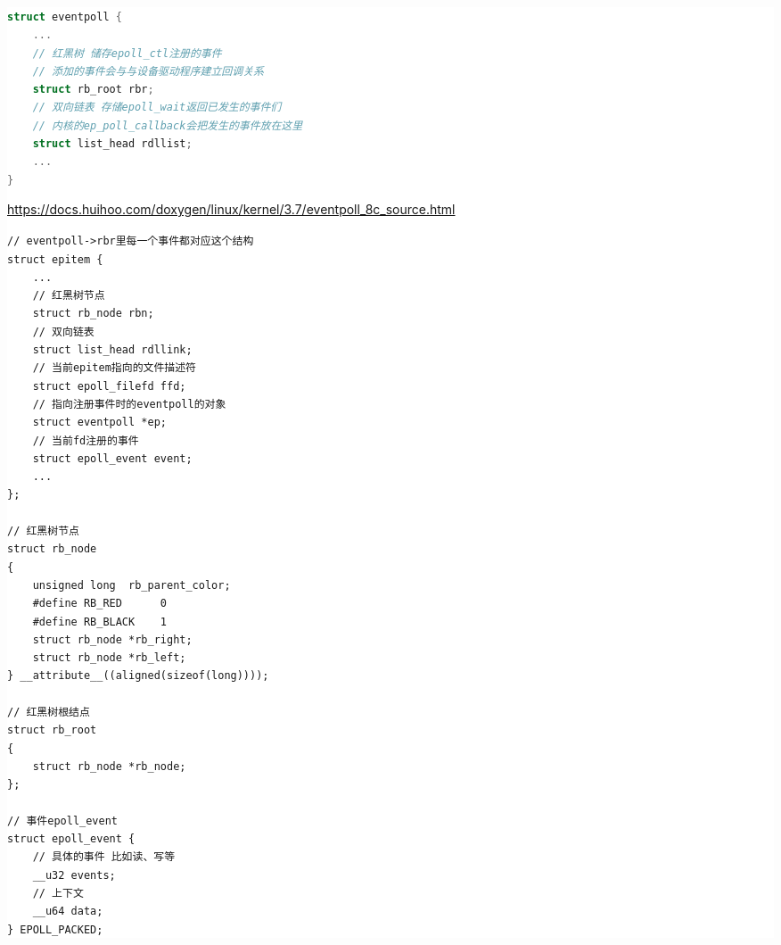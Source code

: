 ```c
struct eventpoll {
    ...
    // 红黑树 储存epoll_ctl注册的事件
    // 添加的事件会与与设备驱动程序建立回调关系
    struct rb_root rbr;
    // 双向链表 存储epoll_wait返回已发生的事件们
    // 内核的ep_poll_callback会把发生的事件放在这里
    struct list_head rdllist;
    ...
}
```

https://docs.huihoo.com/doxygen/linux/kernel/3.7/eventpoll_8c_source.html

```
// eventpoll->rbr里每一个事件都对应这个结构
struct epitem {
    ...
  	// 红黑树节点
    struct rb_node rbn;
    // 双向链表
    struct list_head rdllink;
    // 当前epitem指向的文件描述符
    struct epoll_filefd ffd;
    // 指向注册事件时的eventpoll的对象
    struct eventpoll *ep;
    // 当前fd注册的事件
    struct epoll_event event;
    ...
};

// 红黑树节点
struct rb_node
{
	unsigned long  rb_parent_color;
    #define	RB_RED		0
    #define	RB_BLACK	1
	struct rb_node *rb_right;
	struct rb_node *rb_left;
} __attribute__((aligned(sizeof(long))));

// 红黑树根结点
struct rb_root
{
	struct rb_node *rb_node;
};

// 事件epoll_event
struct epoll_event {
  	// 具体的事件 比如读、写等
    __u32 events;
  	// 上下文
    __u64 data;
} EPOLL_PACKED;
```
